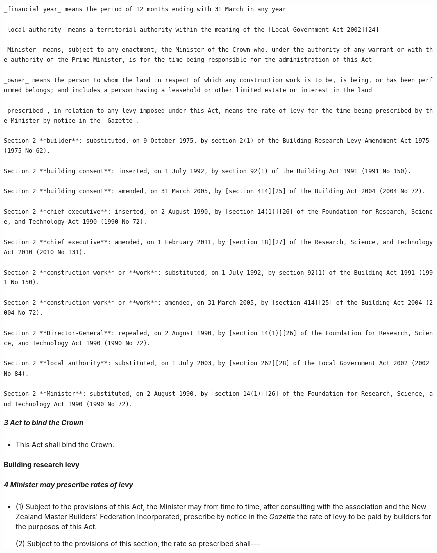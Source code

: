     _financial year_ means the period of 12 months ending with 31 March in any year
    
    _local authority_ means a territorial authority within the meaning of the [Local Government Act 2002][24]
    
    _Minister_ means, subject to any enactment, the Minister of the Crown who, under the authority of any warrant or with the authority of the Prime Minister, is for the time being responsible for the administration of this Act
    
    _owner_ means the person to whom the land in respect of which any construction work is to be, is being, or has been performed belongs; and includes a person having a leasehold or other limited estate or interest in the land
    
    _prescribed_, in relation to any levy imposed under this Act, means the rate of levy for the time being prescribed by the Minister by notice in the _Gazette_.
    
    Section 2 **builder**: substituted, on 9 October 1975, by section 2(1) of the Building Research Levy Amendment Act 1975 (1975 No 62).
    
    Section 2 **building consent**: inserted, on 1 July 1992, by section 92(1) of the Building Act 1991 (1991 No 150).
    
    Section 2 **building consent**: amended, on 31 March 2005, by [section 414][25] of the Building Act 2004 (2004 No 72).
    
    Section 2 **chief executive**: inserted, on 2 August 1990, by [section 14(1)][26] of the Foundation for Research, Science, and Technology Act 1990 (1990 No 72).
    
    Section 2 **chief executive**: amended, on 1 February 2011, by [section 18][27] of the Research, Science, and Technology Act 2010 (2010 No 131).
    
    Section 2 **construction work** or **work**: substituted, on 1 July 1992, by section 92(1) of the Building Act 1991 (1991 No 150).
    
    Section 2 **construction work** or **work**: amended, on 31 March 2005, by [section 414][25] of the Building Act 2004 (2004 No 72).
    
    Section 2 **Director-General**: repealed, on 2 August 1990, by [section 14(1)][26] of the Foundation for Research, Science, and Technology Act 1990 (1990 No 72).
    
    Section 2 **local authority**: substituted, on 1 July 2003, by [section 262][28] of the Local Government Act 2002 (2002 No 84).
    
    Section 2 **Minister**: substituted, on 2 August 1990, by [section 14(1)][26] of the Foundation for Research, Science, and Technology Act 1990 (1990 No 72).

##### 3 Act to bind the Crown
    
*   This Act shall bind the Crown.

#### Building research levy

##### 4 Minister may prescribe rates of levy
    
*   (1) Subject to the provisions of this Act, the Minister may from time to time, after consulting with the association and the New Zealand Master Builders' Federation Incorporated, prescribe by notice in the _Gazette_ the rate of levy to be paid by builders for the purposes of this Act.
    
    (2) Subject to the provisions of this section, the rate so prescribed shall---
        

[0]: http://www.legislation.govt.nz/act/public/1969/0023/latest/link.aspx?id=DLM195466
[1]: http://www.legislation.govt.nz/act/public/1969/0023/latest/whole.html#DLM391233
[2]: http://www.legislation.govt.nz/act/public/1969/0023/latest/whole.html#DLM391235
[3]: http://www.legislation.govt.nz/act/public/1969/0023/latest/whole.html#DLM391236
[4]: http://www.legislation.govt.nz/act/public/1969/0023/latest/whole.html#DLM391277
[5]: http://www.legislation.govt.nz/act/public/1969/0023/latest/whole.html#DLM3527404
[6]: http://www.legislation.govt.nz/act/public/1969/0023/latest/whole.html#DLM391279
[7]: http://www.legislation.govt.nz/act/public/1969/0023/latest/whole.html#DLM391280
[8]: http://www.legislation.govt.nz/act/public/1969/0023/latest/whole.html#DLM391283
[9]: http://www.legislation.govt.nz/act/public/1969/0023/latest/whole.html#DLM391284
[10]: http://www.legislation.govt.nz/act/public/1969/0023/latest/whole.html#DLM391286
[11]: http://www.legislation.govt.nz/act/public/1969/0023/latest/whole.html#DLM391287
[12]: http://www.legislation.govt.nz/act/public/1969/0023/latest/whole.html#DLM3527405
[13]: http://www.legislation.govt.nz/act/public/1969/0023/latest/whole.html#DLM391290
[14]: http://www.legislation.govt.nz/act/public/1969/0023/latest/whole.html#DLM3527406
[15]: http://www.legislation.govt.nz/act/public/1969/0023/latest/whole.html#DLM391292
[16]: http://www.legislation.govt.nz/act/public/1969/0023/latest/whole.html#DLM391294
[17]: http://www.legislation.govt.nz/act/public/1969/0023/latest/whole.html#DLM391298
[18]: http://www.legislation.govt.nz/act/public/1969/0023/latest/whole.html#DLM391600
[19]: http://www.legislation.govt.nz/act/public/1969/0023/latest/whole.html#DLM391601
[20]: http://www.legislation.govt.nz/act/public/1969/0023/latest/whole.html#DLM3527407
[21]: http://www.legislation.govt.nz/act/public/1969/0023/latest/whole.html#DLM391603
[22]: http://www.legislation.govt.nz/act/public/1969/0023/latest/link.aspx?id=DLM175774
[23]: http://www.legislation.govt.nz/act/public/1969/0023/latest/link.aspx?id=DLM306035
[24]: http://www.legislation.govt.nz/act/public/1969/0023/latest/link.aspx?id=DLM170872
[25]: http://www.legislation.govt.nz/act/public/1969/0023/latest/link.aspx?id=DLM309090
[26]: http://www.legislation.govt.nz/act/public/1969/0023/latest/link.aspx?id=DLM213940
[27]: http://www.legislation.govt.nz/act/public/1969/0023/latest/link.aspx?id=DLM3431046
[28]: http://www.legislation.govt.nz/act/public/1969/0023/latest/link.aspx?id=DLM174088
[29]: http://www.legislation.govt.nz/act/public/1969/0023/latest/link.aspx?id=DLM125678
[30]: http://www.legislation.govt.nz/act/public/1969/0023/latest/link.aspx?id=DLM403280
[31]: http://www.legislation.govt.nz/act/public/1969/0023/latest/link.aspx?id=DLM405710
[32]: http://www.legislation.govt.nz/act/public/1969/0023/latest/link.aspx?id=DLM3360714
[33]: http://www.legislation.govt.nz/act/public/1969/0023/latest/link.aspx?id=DLM408960
[34]: http://www.legislation.govt.nz/act/public/1969/0023/latest/link.aspx?id=DLM391422
[35]: http://www.legislation.govt.nz/act/public/1969/0023/latest/link.aspx?id=DLM3043113
[36]: http://www.legislation.govt.nz/act/public/1969/0023/latest/link.aspx?id=DLM391427
[37]: http://www.pco.parliament.govt.nz/reprints/
[38]: http://www.legislation.govt.nz/act/public/1969/0023/latest/link.aspx?id=DLM195439
[39]: http://www.pco.parliament.govt.nz/editorial-conventions/
[40]: http://www.legislation.govt.nz/act/public/1969/0023/latest/link.aspx?id=DLM195468
[41]: http://www.legislation.govt.nz/act/public/1969/0023/latest/link.aspx?id=DLM195470